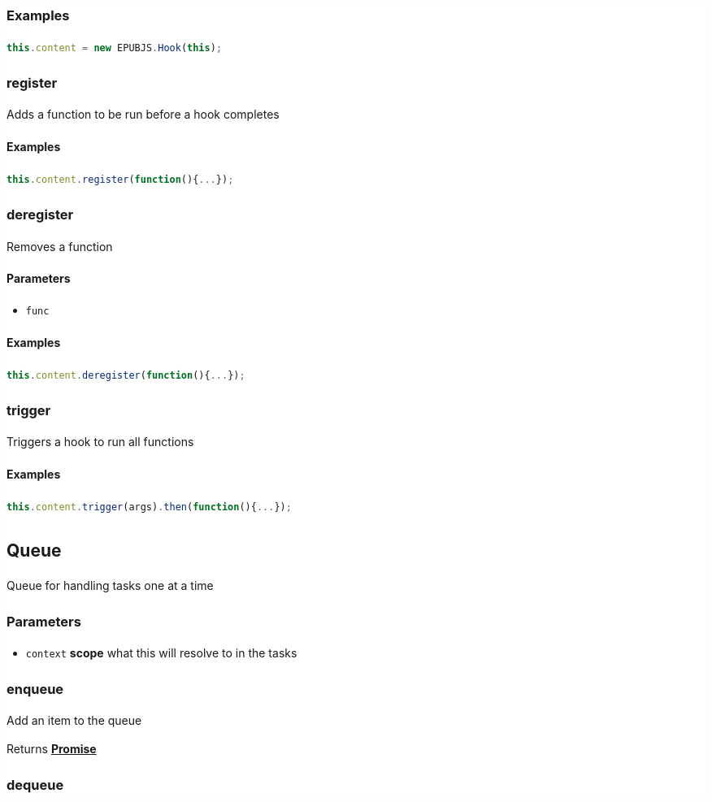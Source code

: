 ### Examples

```javascript
this.content = new EPUBJS.Hook(this);
```

### register

Adds a function to be run before a hook completes

#### Examples

```javascript
this.content.register(function(){...});
```

### deregister

Removes a function

#### Parameters

-   `func`  

#### Examples

```javascript
this.content.deregister(function(){...});
```

### trigger

Triggers a hook to run all functions

#### Examples

```javascript
this.content.trigger(args).then(function(){...});
```

## Queue

Queue for handling tasks one at a time

### Parameters

-   `context` **scope** what this will resolve to in the tasks

### enqueue

Add an item to the queue

Returns **[Promise][510]** 

### dequeue


[1]: #epub
[2]: #parameters
[3]: #examples
[4]: #book
[5]: #parameters-1
[6]: #examples-1
[7]: #open
[8]: #parameters-2
[9]: #examples-2
[10]: #load
[11]: #parameters-3
[12]: #resolve
[13]: #parameters-4
[14]: #canonical
[15]: #parameters-5
[16]: #section
[17]: #parameters-6
[18]: #renderto
[19]: #parameters-7
[20]: #setrequestcredentials
[21]: #parameters-8
[22]: #setrequestheaders
[23]: #parameters-9
[24]: #coverurl
[25]: #getrange
[26]: #parameters-10
[27]: #key
[28]: #parameters-11
[29]: #destroy
[30]: #opened
[31]: #spine
[32]: #locations
[33]: #navigation
[34]: #pagelist
[35]: #displayoptions
[36]: #parameters-12
[37]: #parse
[38]: #parameters-13
[39]: #url
[40]: #parameters-14
[41]: #path
[42]: #resolve-1
[43]: #parameters-15
[44]: #relative
[45]: #parameters-16
[46]: #tostring
[47]: #path-1
[48]: #parameters-17
[49]: #parse-1
[50]: #parameters-18
[51]: #isabsolute
[52]: #parameters-19
[53]: #isdirectory
[54]: #parameters-20
[55]: #resolve-2
[56]: #parameters-21
[57]: #relative-1
[58]: #parameters-22
[59]: #tostring-1
[60]: #spine-1
[61]: #unpack
[62]: #parameters-23
[63]: #get
[64]: #parameters-24
[65]: #examples-3
[66]: #each
[67]: #first
[68]: #last
[69]: #section-1
[70]: #parameters-25
[71]: #load-1
[72]: #parameters-26
[73]: #render
[74]: #parameters-27
[75]: #find
[76]: #parameters-28
[77]: #search
[78]: #parameters-29
[79]: #reconcilelayoutsettings
[80]: #parameters-30
[81]: #cfifromrange
[82]: #parameters-31
[83]: #cfifromelement
[84]: #parameters-32
[85]: #unload
[86]: #locations-1
[87]: #parameters-33
[88]: #generate
[89]: #parameters-34
[90]: #generatefromwords
[91]: #parameters-35
[92]: #locationfromcfi
[93]: #parameters-36
[94]: #percentagefromcfi
[95]: #parameters-37
[96]: #percentagefromlocation
[97]: #parameters-38
[98]: #cfifromlocation
[99]: #parameters-39
[100]: #cfifrompercentage
[101]: #parameters-40
[102]: #load-2
[103]: #parameters-41
[104]: #save
[105]: #currentlocation
[106]: #currentlocation-1
[107]: #parameters-42
[108]: #length
[109]: #container
[110]: #parameters-43
[111]: #parse-2
[112]: #parameters-44
[113]: #packaging
[114]: #parameters-45
[115]: #parse-3
[116]: #parameters-46
[117]: #load-3
[118]: #parameters-47
[119]: #navigation-1
[120]: #parameters-48
[121]: #parse-4
[122]: #parameters-49
[123]: #get-1
[124]: #parameters-50
[125]: #getbyindex
[126]: #parameters-51
[127]: #landmark
[128]: #parameters-52
[129]: #load-4
[130]: #parameters-53
[131]: #foreach
[132]: #parameters-54
[133]: #resources
[134]: #parameters-55
[135]: #process
[136]: #parameters-56
[137]: #createurl
[138]: #parameters-57
[139]: #replacements
[140]: #relativeto
[141]: #parameters-58
[142]: #get-2
[143]: #parameters-59
[144]: #substitute
[145]: #parameters-60
[146]: #pagelist-1
[147]: #parameters-61
[148]: #parse-5
[149]: #parameters-62
[150]: #pagefromcfi
[151]: #parameters-63
[152]: #cfifrompage
[153]: #parameters-64
[154]: #pagefrompercentage
[155]: #parameters-65
[156]: #percentagefrompage
[157]: #parameters-66
[158]: #percentagefromcfi-1
[159]: #parameters-67
[160]: #destroy-1
[161]: #archive
[162]: #open-1
[163]: #parameters-68
[164]: #openurl
[165]: #parameters-69
[166]: #request
[167]: #parameters-70
[168]: #getblob
[169]: #parameters-71
[170]: #gettext
[171]: #parameters-72
[172]: #getbase64
[173]: #parameters-73
[174]: #createurl-1
[175]: #parameters-74
[176]: #revokeurl
[177]: #parameters-75
[178]: #store
[179]: #parameters-76
[180]: #add
[181]: #parameters-77
[182]: #put
[183]: #parameters-78
[184]: #request-1
[185]: #parameters-79
[186]: #retrieve
[187]: #parameters-80
[188]: #getblob-1
[189]: #parameters-81
[190]: #gettext-1
[191]: #parameters-82
[192]: #getbase64-1
[193]: #parameters-83
[194]: #createurl-2
[195]: #parameters-84
[196]: #revokeurl-1
[197]: #parameters-85
[198]: #rendition
[199]: #parameters-86
[200]: #setmanager
[201]: #parameters-87
[202]: #requiremanager
[203]: #parameters-88
[204]: #requireview
[205]: #parameters-89
[206]: #start
[207]: #attachto
[208]: #parameters-90
[209]: #display
[210]: #parameters-91
[211]: #moveto
[212]: #parameters-92
[213]: #resize
[214]: #parameters-93
[215]: #clear
[216]: #next
[217]: #prev
[218]: #flow
[219]: #parameters-94
[220]: #layout
[221]: #parameters-95
[222]: #spread
[223]: #parameters-96
[224]: #direction
[225]: #parameters-97
[226]: #reportlocation
[227]: #currentlocation-2
[228]: #destroy-2
[229]: #getrange-1
[230]: #parameters-98
[231]: #getcontents
[232]: #views
[233]: #hooks
[234]: #themes
[235]: #annotations
[236]: #location
[237]: #properties
[238]: #started
[239]: #started-1
[240]: #attached
[241]: #displayed
[242]: #parameters-99
[243]: #displayerror
[244]: #parameters-100
[245]: #rendered
[246]: #parameters-101
[247]: #removed
[248]: #parameters-102
[249]: #resized
[250]: #parameters-103
[251]: #orientationchange
[252]: #parameters-104
[253]: #locationchanged
[254]: #properties-1
[255]: #relocated
[256]: #selected
[257]: #parameters-105
[258]: #markclicked
[259]: #parameters-106
[260]: #hook
[261]: #parameters-107
[262]: #examples-4
[263]: #register
[264]: #examples-5
[265]: #deregister
[266]: #parameters-108
[267]: #examples-6
[268]: #trigger
[269]: #examples-7
[270]: #queue
[271]: #parameters-109
[272]: #enqueue
[273]: #dequeue
[274]: #run
[275]: #flush
[276]: #clear-1
[277]: #length-1
[278]: #pause
[279]: #stop
[280]: #layout-1
[281]: #parameters-110
[282]: #flow-1
[283]: #parameters-111
[284]: #spread-1
[285]: #parameters-112
[286]: #calculate
[287]: #parameters-113
[288]: #format
[289]: #parameters-114
[290]: #count
[291]: #parameters-115
[292]: #themes-1
[293]: #parameters-116
[294]: #register-1
[295]: #examples-8
[296]: #default
[297]: #parameters-117
[298]: #examples-9
[299]: #registerthemes
[300]: #parameters-118
[301]: #registercss
[302]: #parameters-119
[303]: #registerurl
[304]: #parameters-120
[305]: #registerrules
[306]: #parameters-121
[307]: #select
[308]: #parameters-122
[309]: #update
[310]: #parameters-123
[311]: #inject
[312]: #parameters-124
[313]: #add-1
[314]: #parameters-125
[315]: #override
[316]: #parameters-126
[317]: #overrides
[318]: #parameters-127
[319]: #fontsize
[320]: #parameters-128
[321]: #font
[322]: #parameters-129
[323]: #annotations-1
[324]: #parameters-130
[325]: #add-2
[326]: #parameters-131
[327]: #remove
[328]: #parameters-132
[329]: #highlight
[330]: #parameters-133
[331]: #underline
[332]: #parameters-134
[333]: #mark
[334]: #parameters-135
[335]: #each-1
[336]: #show
[337]: #hide
[338]: #annotation
[339]: #parameters-136
[340]: #update-1
[341]: #parameters-137
[342]: #attach
[343]: #parameters-138
[344]: #detach
[345]: #parameters-139
[346]: #text
[347]: #epubcfi
[348]: #parameters-140
[349]: #parse-6
[350]: #parameters-141
[351]: #tostring-2
[352]: #compare
[353]: #parameters-142
[354]: #fromrange
[355]: #parameters-143
[356]: #fromnode
[357]: #parameters-144
[358]: #torange
[359]: #parameters-145
[360]: #iscfistring
[361]: #parameters-146
[362]: #collapse
[363]: #parameters-147
[364]: #contents
[365]: #parameters-148
[366]: #width
[367]: #parameters-149
[368]: #height
[369]: #parameters-150
[370]: #contentwidth
[371]: #parameters-151
[372]: #contentheight
[373]: #parameters-152
[374]: #textwidth
[375]: #textheight
[376]: #scrollwidth
[377]: #scrollheight
[378]: #overflow
[379]: #parameters-153
[380]: #overflowx
[381]: #parameters-154
[382]: #overflowy
[383]: #parameters-155
[384]: #css
[385]: #parameters-156
[386]: #viewport
[387]: #parameters-157
[388]: #root
[389]: #locationof
[390]: #parameters-158
[391]: #addstylesheet
[392]: #parameters-159
[393]: #addstylesheetcss
[394]: #parameters-160
[395]: #addstylesheetrules
[396]: #parameters-161
[397]: #addscript
[398]: #parameters-162
[399]: #addclass
[400]: #parameters-163
[401]: #removeclass
[402]: #parameters-164
[403]: #range
[404]: #parameters-165
[405]: #cfifromrange-1
[406]: #parameters-166
[407]: #cfifromnode
[408]: #parameters-167
[409]: #size
[410]: #parameters-168
[411]: #columns
[412]: #parameters-169
[413]: #scaler
[414]: #parameters-170
[415]: #fit
[416]: #parameters-171
[417]: #direction-1
[418]: #parameters-172
[419]: #writingmode
[420]: #parameters-173
[421]: #listenedevents
[422]: #mapping
[423]: #parameters-174
[424]: #section-2
[425]: #parameters-175
[426]: #page
[427]: #parameters-176
[428]: #axis
[429]: #parameters-177
[430]: #core
[431]: #requestanimationframe
[432]: #uuid
[433]: #documentheight
[434]: #iselement
[435]: #parameters-178
[436]: #isnumber
[437]: #parameters-179
[438]: #isfloat
[439]: #parameters-180
[440]: #prefixed
[441]: #parameters-181
[442]: #defaults
[443]: #parameters-182
[444]: #extend
[445]: #parameters-183
[446]: #insert
[447]: #parameters-184
[448]: #locationof-1
[449]: #parameters-185
[450]: #indexofsorted
[451]: #parameters-186
[452]: #bounds
[453]: #parameters-187
[454]: #borders
[455]: #parameters-188
[456]: #nodebounds
[457]: #parameters-189
[458]: #windowbounds
[459]: #indexofnode
[460]: #parameters-190
[461]: #indexoftextnode
[462]: #parameters-191
[463]: #indexofelementnode
[464]: #parameters-192
[465]: #isxml
[466]: #parameters-193
[467]: #createblob
[468]: #parameters-194
[469]: #createbloburl
[470]: #parameters-195
[471]: #revokebloburl
[472]: #parameters-196
[473]: #createbase64url
[474]: #parameters-197
[475]: #type
[476]: #parameters-198
[477]: #parse-7
[478]: #parameters-199
[479]: #qs
[480]: #parameters-200
[481]: #qsa
[482]: #parameters-201
[483]: #qsp
[484]: #parameters-202
[485]: #sprint
[486]: #parameters-203
[487]: #treewalker
[488]: #parameters-204
[489]: #walk
[490]: #parameters-205
[491]: #blob2base64
[492]: #parameters-206
[493]: #defer
[494]: #queryselectorbytype
[495]: #parameters-207
[496]: #findchildren
[497]: #parameters-208
[498]: #parents
[499]: #parameters-209
[500]: #filterchildren
[501]: #parameters-210
[502]: #getparentbytagname
[503]: #parameters-211
[504]: #rangeobject
[505]: https://developer.mozilla.org/docs/Web/JavaScript/Reference/Global_Objects/String
[506]: https://developer.mozilla.org/docs/Web/JavaScript/Reference/Global_Objects/ArrayBuffer
[507]: https://developer.mozilla.org/docs/Web/JavaScript/Reference/Global_Objects/Object
[508]: #book
[509]: https://developer.mozilla.org/docs/Web/JavaScript/Reference/Global_Objects/Boolean
[510]: https://developer.mozilla.org/docs/Web/JavaScript/Reference/Global_Objects/Promise
[511]: #section
[512]: https://developer.mozilla.org/docs/Web/API/Element
[513]: #rendition
[514]: #epubcfi
[515]: https://developer.mozilla.org/docs/Web/HTML/Element/Input
[516]: #spine
[517]: #locations
[518]: #navigation
[519]: #pagelist
[520]: https://developer.mozilla.org/docs/Web/API/Document
[521]: #displayoptions
[522]: #path
[523]: https://nodejs.org/api/path.html
[524]: https://nodejs.org/api/path.html#path_path_parse_path
[525]: https://nodejs.org/api/path.html#path_path_resolve_paths
[526]: https://nodejs.org/api/path.html#path_path_relative_from_to
[527]: #packaging
[528]: https://developer.mozilla.org/docs/Web/JavaScript/Reference/Global_Objects/Number
[529]: https://developer.mozilla.org/docs/Web/JavaScript/Reference/Global_Objects/Array
[530]: https://developer.mozilla.org/Add-ons/SDK/High-Level_APIs/request
[531]: https://developer.mozilla.org/docs/Web/JavaScript/Reference/Global_Objects/JSON
[532]: https://idpf.github.io/epub-vocabs/structure/
[533]: https://developer.mozilla.org/docs/Web/JavaScript/Reference/Statements/function
[534]: #archive
[535]: https://developer.mozilla.org/docs/Web/API/Blob
[536]: #resources
[537]: #contents
[538]: #themes
[539]: #annotations
[540]: #annotation
[541]: http://www.idpf.org/epub/linking/cfi/epub-cfi.html
[542]: https://developer.mozilla.org/docs/Web/API/Node/nextSibling
[543]: https://developer.mozilla.org/en-US/docs/Web/API/CSSStyleSheet/insertRule
[544]: https://github.com/desirable-objects/json-to-css
[545]: #layout
[546]: http://stackoverflow.com/questions/105034/how-to-create-a-guid-uuid-in-javascript
[547]: http://stackoverflow.com/questions/1344500/efficient-way-to-insert-a-number-into-a-sorted-array-of-numbers
[548]: https://developer.mozilla.org/en-US/docs/Mozilla/JavaScript_code_modules/Promise.jsm/Deferred#backwards_forwards_compatible